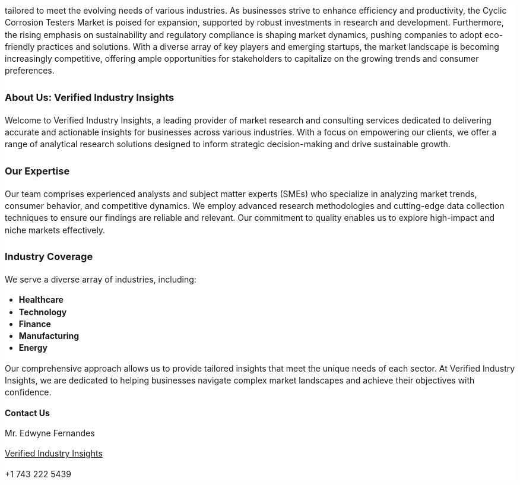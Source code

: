 tailored to meet the evolving needs of various industries. As businesses strive to enhance efficiency and productivity, the Cyclic Corrosion Testers Market is poised for expansion, supported by robust investments in research and development. Furthermore, the rising emphasis on sustainability and regulatory compliance is shaping market dynamics, pushing companies to adopt eco-friendly practices and solutions. With a diverse array of key players and emerging startups, the market landscape is becoming increasingly competitive, offering ample opportunities for stakeholders to capitalize on the growing trends and consumer preferences.</p><h3>About Us: Verified Industry Insights</h3><p>Welcome to Verified Industry Insights, a leading provider of market research and consulting services dedicated to delivering accurate and actionable insights for businesses across various industries. With a focus on empowering our clients, we offer a range of analytical research solutions designed to inform strategic decision-making and drive sustainable growth.</p><h3>Our Expertise</h3><p>Our team comprises experienced analysts and subject matter experts (SMEs) who specialize in analyzing market trends, consumer behavior, and competitive dynamics. We employ advanced research methodologies and cutting-edge data collection techniques to ensure our findings are reliable and relevant. Our commitment to quality enables us to explore high-impact and niche markets effectively.</p><h3>Industry Coverage</h3><p>We serve a diverse array of industries, including:</p><ul><li><strong>Healthcare</strong></li><li><strong>Technology</strong></li><li><strong>Finance</strong></li><li><strong>Manufacturing</strong></li><li><strong>Energy</strong></li></ul><p>Our comprehensive approach allows us to provide tailored insights that meet the unique needs of each sector. At Verified Industry Insights, we are dedicated to helping businesses navigate complex market landscapes and achieve their objectives with confidence.</p><p><strong>Contact Us</strong></p><p>Mr. Edwyne Fernandes</p><p><a href="https://www.verifiedindustryinsights.com/">Verified Industry Insights</a></p><p>+1 743 222 5439</p>

